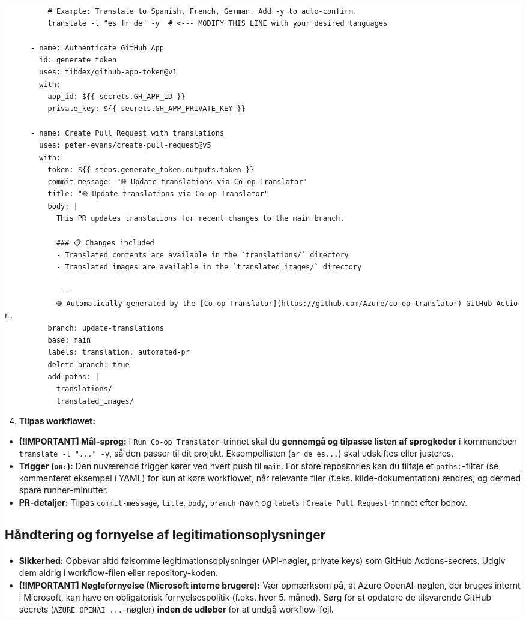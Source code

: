 ```
          # Example: Translate to Spanish, French, German. Add -y to auto-confirm.
          translate -l "es fr de" -y  # <--- MODIFY THIS LINE with your desired languages

      - name: Authenticate GitHub App
        id: generate_token
        uses: tibdex/github-app-token@v1
        with:
          app_id: ${{ secrets.GH_APP_ID }}
          private_key: ${{ secrets.GH_APP_PRIVATE_KEY }}

      - name: Create Pull Request with translations
        uses: peter-evans/create-pull-request@v5
        with:
          token: ${{ steps.generate_token.outputs.token }}
          commit-message: "🌐 Update translations via Co-op Translator"
          title: "🌐 Update translations via Co-op Translator"
          body: |
            This PR updates translations for recent changes to the main branch.

            ### 📋 Changes included
            - Translated contents are available in the `translations/` directory
            - Translated images are available in the `translated_images/` directory

            ---
            🌐 Automatically generated by the [Co-op Translator](https://github.com/Azure/co-op-translator) GitHub Action.
          branch: update-translations
          base: main
          labels: translation, automated-pr
          delete-branch: true
          add-paths: |
            translations/
            translated_images/

```

4.  **Tilpas workflowet:**
  - **[!IMPORTANT] Mål-sprog:** I `Run Co-op Translator`-trinnet skal du **gennemgå og tilpasse listen af sprogkoder** i kommandoen `translate -l "..." -y`, så den passer til dit projekt. Eksempellisten (`ar de es...`) skal udskiftes eller justeres.
  - **Trigger (`on:`):** Den nuværende trigger kører ved hvert push til `main`. For store repositories kan du tilføje et `paths:`-filter (se kommenteret eksempel i YAML) for kun at køre workflowet, når relevante filer (f.eks. kilde-dokumentation) ændres, og dermed spare runner-minutter.
  - **PR-detaljer:** Tilpas `commit-message`, `title`, `body`, `branch`-navn og `labels` i `Create Pull Request`-trinnet efter behov.

## Håndtering og fornyelse af legitimationsoplysninger

- **Sikkerhed:** Opbevar altid følsomme legitimationsoplysninger (API-nøgler, private keys) som GitHub Actions-secrets. Udgiv dem aldrig i workflow-filen eller repository-koden.
- **[!IMPORTANT] Nøglefornyelse (Microsoft interne brugere):** Vær opmærksom på, at Azure OpenAI-nøglen, der bruges internt i Microsoft, kan have en obligatorisk fornyelsespolitik (f.eks. hver 5. måned). Sørg for at opdatere de tilsvarende GitHub-secrets (`AZURE_OPENAI_...`-nøgler) **inden de udløber** for at undgå workflow-fejl.
